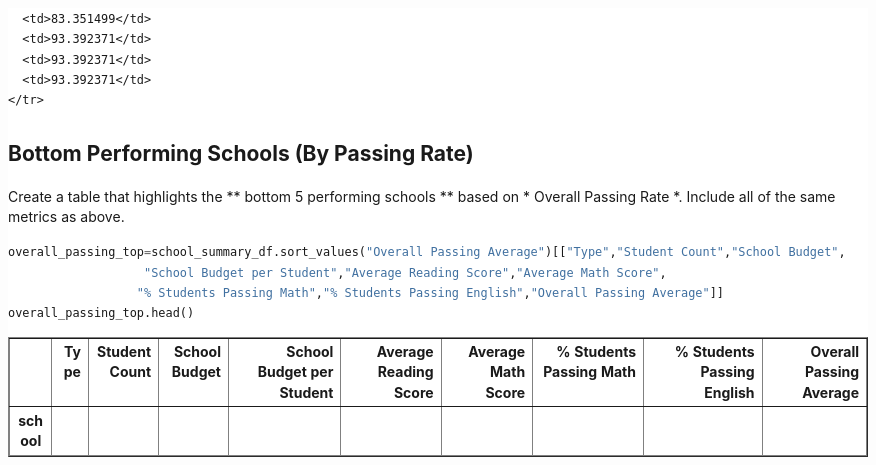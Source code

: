       <td>83.351499</td>
      <td>93.392371</td>
      <td>93.392371</td>
      <td>93.392371</td>
    </tr>
  </tbody>
</table>
</div>



## Bottom Performing Schools (By Passing Rate)

Create a table that highlights the ** bottom 5 performing schools ** based on * Overall Passing Rate *. Include all of the same metrics as above.


```python
overall_passing_top=school_summary_df.sort_values("Overall Passing Average")[["Type","Student Count","School Budget",
                   "School Budget per Student","Average Reading Score","Average Math Score",
                  "% Students Passing Math","% Students Passing English","Overall Passing Average"]]
overall_passing_top.head()
```




<div>
<style>
    .dataframe thead tr:only-child th {
        text-align: right;
    }

    .dataframe thead th {
        text-align: left;
    }

    .dataframe tbody tr th {
        vertical-align: top;
    }
</style>
<table border="1" class="dataframe">
  <thead>
    <tr style="text-align: right;">
      <th></th>
      <th>Type</th>
      <th>Student Count</th>
      <th>School Budget</th>
      <th>School Budget per Student</th>
      <th>Average Reading Score</th>
      <th>Average Math Score</th>
      <th>% Students Passing Math</th>
      <th>% Students Passing English</th>
      <th>Overall Passing Average</th>
    </tr>
    <tr>
      <th>school</th>
      <th></th>
      <th></th>
      <th></th>
      <th></th>
      <th></th>
      <th></th>
      <th></th>
      <th></th>
      <th></th>